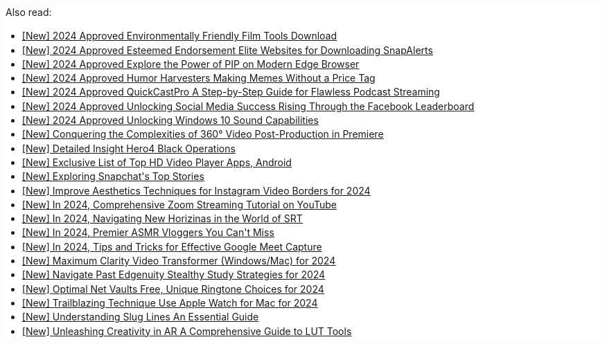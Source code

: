 

<ins class="adsbygoogle"
     style="display:block"
     data-ad-client="ca-pub-7571918770474297"
     data-ad-slot="8358498916"
     data-ad-format="auto"
     data-full-width-responsive="true"></ins>


<span class="atpl-alsoreadstyle">Also read:</span>
<div><ul>
<li><a href="https://fox-glue.techidaily.com/new-2024-approved-environmentally-friendly-film-tools-download/"><u>[New] 2024 Approved  Environmentally Friendly Film Tools Download</u></a></li>
<li><a href="https://fox-glue.techidaily.com/new-2024-approved-esteemed-endorsement-elite-websites-for-downloading-snapalerts/"><u>[New] 2024 Approved  Esteemed Endorsement  Elite Websites for Downloading SnapAlerts</u></a></li>
<li><a href="https://fox-links.techidaily.com/new-2024-approved-explore-the-power-of-pip-on-modern-edge-browser/"><u>[New] 2024 Approved  Explore the Power of PIP on Modern Edge Browser</u></a></li>
<li><a href="https://fox-glue.techidaily.com/new-2024-approved-humor-harvesters-making-memes-without-a-price-tag/"><u>[New] 2024 Approved  Humor Harvesters  Making Memes Without a Price Tag</u></a></li>
<li><a href="https://fox-glue.techidaily.com/new-2024-approved-quickcastpro-a-step-by-step-guide-for-flawless-podcast-streaming/"><u>[New] 2024 Approved  QuickCastPro  A Step-by-Step Guide for Flawless Podcast Streaming</u></a></li>
<li><a href="https://facebook-video-files.techidaily.com/new-2024-approved-unlocking-social-media-success-rising-through-the-facebook-leaderboard/"><u>[New] 2024 Approved  Unlocking Social Media Success  Rising Through the Facebook Leaderboard</u></a></li>
<li><a href="https://fox-glue.techidaily.com/new-2024-approved-unlocking-windows-10-sound-capabilities/"><u>[New] 2024 Approved  Unlocking Windows 10 Sound Capabilities</u></a></li>
<li><a href="https://fox-glue.techidaily.com/new-conquering-the-complexities-of-360-video-post-production-in-premiere/"><u>[New] Conquering the Complexities of 360° Video Post-Production in Premiere</u></a></li>
<li><a href="https://fox-glue.techidaily.com/new-detailed-insight-hero4-black-operations/"><u>[New] Detailed Insight  Hero4 Black Operations</u></a></li>
<li><a href="https://fox-glue.techidaily.com/new-exclusive-list-of-top-hd-video-player-apps-android/"><u>[New] Exclusive List of Top HD Video Player Apps, Android</u></a></li>
<li><a href="https://fox-glue.techidaily.com/new-exploring-snapchats-top-stories/"><u>[New] Exploring Snapchat's Top Stories</u></a></li>
<li><a href="https://instagram-video-files.techidaily.com/new-improve-aesthetics-techniques-for-instagram-video-borders-for-2024/"><u>[New] Improve Aesthetics  Techniques for Instagram Video Borders for 2024</u></a></li>
<li><a href="https://fox-glue.techidaily.com/new-in-2024-comprehensive-zoom-streaming-tutorial-on-youtube/"><u>[New] In 2024, Comprehensive Zoom Streaming Tutorial on YouTube</u></a></li>
<li><a href="https://fox-glue.techidaily.com/new-in-2024-navigating-new-horizinas-in-the-world-of-srt/"><u>[New] In 2024, Navigating New Horizinas in the World of SRT</u></a></li>
<li><a href="https://youtube-tips.techidaily.com/n-2024-premier-asmr-vloggers-you-cant-miss/"><u>[New] In 2024, Premier ASMR Vloggers You Can't Miss</u></a></li>
<li><a href="https://screen-mirroring-recording.techidaily.com/new-in-2024-tips-and-tricks-for-effective-google-meet-capture/"><u>[New] In 2024, Tips and Tricks for Effective Google Meet Capture</u></a></li>
<li><a href="https://fox-glue.techidaily.com/new-maximum-clarity-video-transformer-windowsmac-for-2024/"><u>[New] Maximum Clarity Video Transformer (Windows/Mac) for 2024</u></a></li>
<li><a href="https://fox-glue.techidaily.com/new-navigate-past-edgenuity-stealthy-study-strategies-for-2024/"><u>[New] Navigate Past Edgenuity  Stealthy Study Strategies for 2024</u></a></li>
<li><a href="https://fox-glue.techidaily.com/new-optimal-net-vaults-free-unique-ringtone-choices-for-2024/"><u>[New] Optimal Net Vaults  Free, Unique Ringtone Choices for 2024</u></a></li>
<li><a href="https://fox-glue.techidaily.com/new-trailblazing-technique-use-apple-watch-for-mac-for-2024/"><u>[New] Trailblazing Technique  Use Apple Watch for Mac for 2024</u></a></li>
<li><a href="https://fox-glue.techidaily.com/new-understanding-slug-lines-an-essential-guide/"><u>[New] Understanding Slug Lines  An Essential Guide</u></a></li>
<li><a href="https://fox-glue.techidaily.com/new-unleashing-creativity-in-ar-a-comprehensive-guide-to-lut-tools/"><u>[New] Unleashing Creativity in AR  A Comprehensive Guide to LUT Tools</u></a></li>